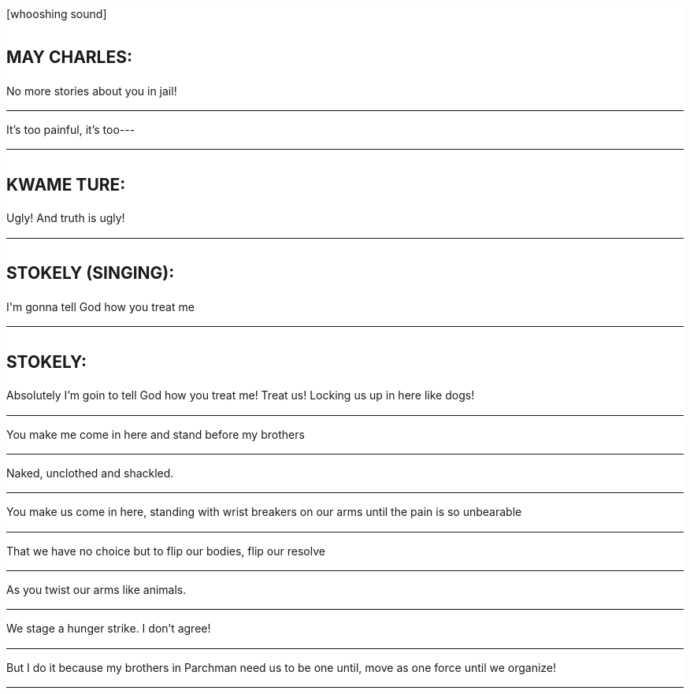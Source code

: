 
[whooshing sound]

## MAY CHARLES:
No more stories about you in jail! 

---

It’s too painful, it’s too--- 

---

## KWAME TURE:
Ugly! And truth is ugly! 

---

## STOKELY (SINGING):
I'm gonna tell God how you treat me

---

## STOKELY:
Absolutely I’m goin to tell God how you treat me! 
Treat us! Locking us up in here like dogs! 

---

You make me come in here and stand before my brothers 

---

Naked, unclothed and shackled. 

---

You make us come in here, standing with wrist breakers on our arms until the pain is so unbearable 

---

That we have no choice but to flip our bodies, flip our resolve 

---

As you twist our arms like animals.

---

We stage a hunger strike. I don’t agree! 

---

But I do it because my brothers in Parchman need us to be one until, move as one force until we organize! 

---


[//]: # (title settings—give the play a title and author name)
[//]: # (color settings—replace "character-_____" with a character name)
[//]: # (list of colors)
[//]: # (list of characters, in color)
